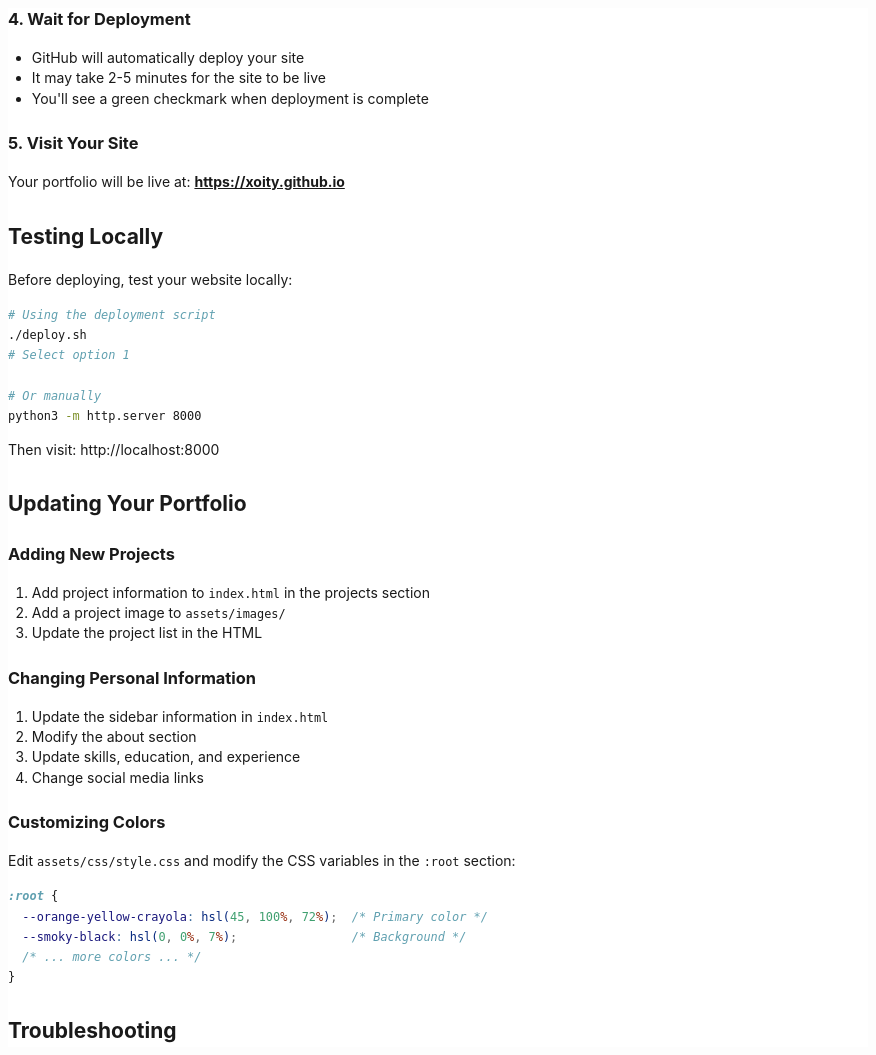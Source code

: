 ### 4. Wait for Deployment

- GitHub will automatically deploy your site
- It may take 2-5 minutes for the site to be live
- You'll see a green checkmark when deployment is complete

### 5. Visit Your Site

Your portfolio will be live at: **https://xoity.github.io**

## Testing Locally

Before deploying, test your website locally:

```bash
# Using the deployment script
./deploy.sh
# Select option 1

# Or manually
python3 -m http.server 8000
```

Then visit: http://localhost:8000

## Updating Your Portfolio

### Adding New Projects

1. Add project information to `index.html` in the projects section
2. Add a project image to `assets/images/`
3. Update the project list in the HTML

### Changing Personal Information

1. Update the sidebar information in `index.html`
2. Modify the about section
3. Update skills, education, and experience
4. Change social media links

### Customizing Colors

Edit `assets/css/style.css` and modify the CSS variables in the `:root` section:

```css
:root {
  --orange-yellow-crayola: hsl(45, 100%, 72%);  /* Primary color */
  --smoky-black: hsl(0, 0%, 7%);                /* Background */
  /* ... more colors ... */
}
```

## Troubleshooting
